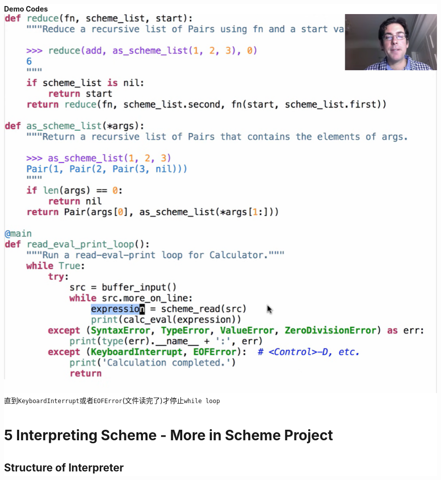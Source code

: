 **Demo Codes**![image.png](Lectures__Readings.assets/20230302_1021353114.png)
直到`KeyboardInterrupt`或者`EOFError`(文件读完了)才停止`while loop`


# 5 Interpreting Scheme - More in Scheme Project
## Structure of Interpreter